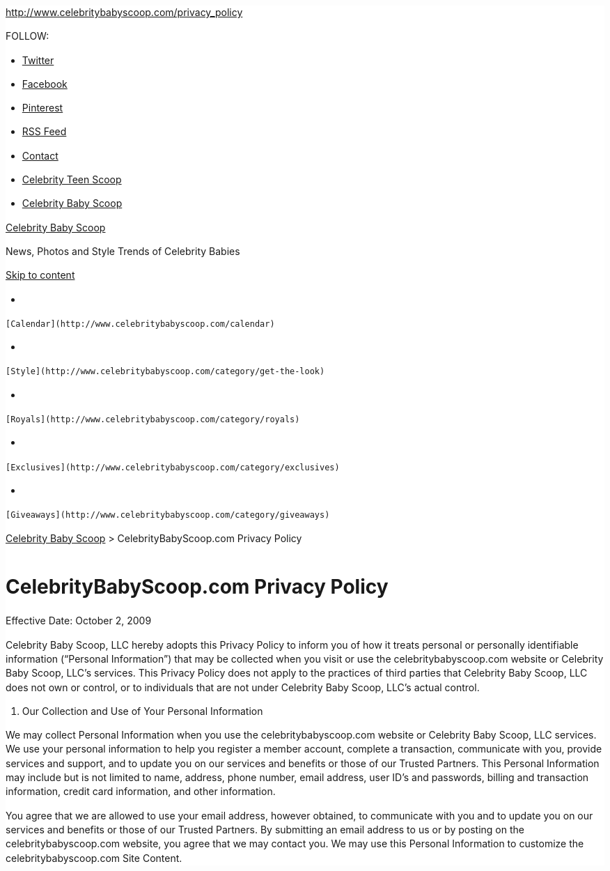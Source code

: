 http://www.celebritybabyscoop.com/privacy_policy

<span class="follow">FOLLOW:</span>
-   [Twitter](http://twitter.com/celeb_babyscoop)
-   [Facebook](http://www.facebook.com/pages/Celebrity-Baby-Scoop/126232667614)
-   [Pinterest](http://pinterest.com/celebbabyscoop/)
-   [RSS Feed](http://celebritybabyscoop.com/feed)
-   [Contact](http://www.celebritybabyscoop.com/contact)

-   [Celebrity Teen Scoop](http://www.celebrityteenscoop.com/)
-   <a href="http://www.celebritybabyscoop.com/" class="active">Celebrity Baby Scoop</a>

<span>[Celebrity Baby Scoop](http://www.celebritybabyscoop.com/ "Celebrity Baby Scoop")</span>

News, Photos and Style Trends of Celebrity Babies

[Skip to content](#content "Skip to content")

-   

    [Calendar](http://www.celebritybabyscoop.com/calendar)
-   

    [Style](http://www.celebritybabyscoop.com/category/get-the-look)
-   

    [Royals](http://www.celebritybabyscoop.com/category/royals)
-   

    [Exclusives](http://www.celebritybabyscoop.com/category/exclusives)
-   

    [Giveaways](http://www.celebritybabyscoop.com/category/giveaways)

<a href="http://www.celebritybabyscoop.com" class="home" title="Go to Celebrity Baby Scoop.">Celebrity Baby Scoop</a> &gt; CelebrityBabyScoop.com Privacy Policy

CelebrityBabyScoop.com Privacy Policy
=====================================

Effective Date: October 2, 2009

Celebrity Baby Scoop, LLC hereby adopts this Privacy Policy to inform you of how it treats personal or personally identifiable information (“Personal Information”) that may be collected when you visit or use the celebritybabyscoop.com website or Celebrity Baby Scoop, LLC’s services. This Privacy Policy does not apply to the practices of third parties that Celebrity Baby Scoop, LLC does not own or control, or to individuals that are not under Celebrity Baby Scoop, LLC’s actual control.

1. Our Collection and Use of Your Personal Information

We may collect Personal Information when you use the celebritybabyscoop.com website or Celebrity Baby Scoop, LLC services. We use your personal information to help you register a member account, complete a transaction, communicate with you, provide services and support, and to update you on our services and benefits or those of our Trusted Partners. This Personal Information may include but is not limited to name, address, phone number, email address, user ID’s and passwords, billing and transaction information, credit card information, and other information.

You agree that we are allowed to use your email address, however obtained, to communicate with you and to update you on our services and benefits or those of our Trusted Partners. By submitting an email address to us or by posting on the celebritybabyscoop.com website, you agree that we may contact you. We may use this Personal Information to customize the celebritybabyscoop.com Site Content.
